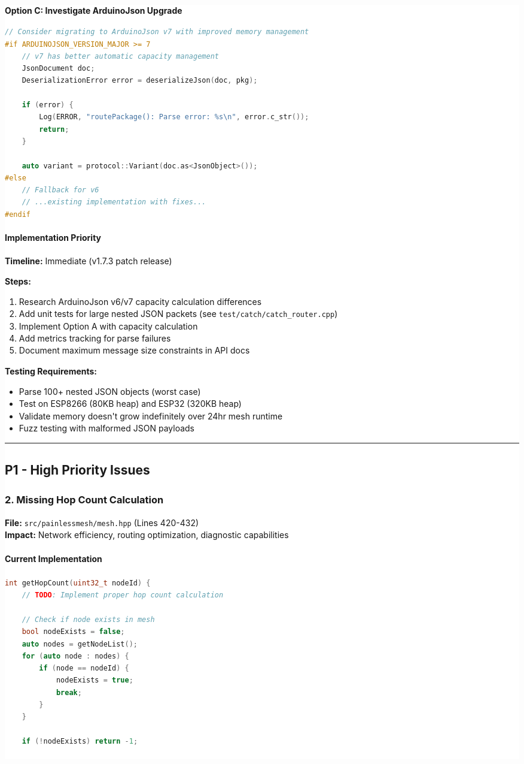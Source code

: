 **Option C: Investigate ArduinoJson Upgrade**

```cpp
// Consider migrating to ArduinoJson v7 with improved memory management
#if ARDUINOJSON_VERSION_MAJOR >= 7
    // v7 has better automatic capacity management
    JsonDocument doc;
    DeserializationError error = deserializeJson(doc, pkg);
    
    if (error) {
        Log(ERROR, "routePackage(): Parse error: %s\n", error.c_str());
        return;
    }
    
    auto variant = protocol::Variant(doc.as<JsonObject>());
#else
    // Fallback for v6
    // ...existing implementation with fixes...
#endif
```

#### Implementation Priority

**Timeline:** Immediate (v1.7.3 patch release)

**Steps:**

1. Research ArduinoJson v6/v7 capacity calculation differences
2. Add unit tests for large nested JSON packets (see `test/catch/catch_router.cpp`)
3. Implement Option A with capacity calculation
4. Add metrics tracking for parse failures
5. Document maximum message size constraints in API docs

**Testing Requirements:**

- Parse 100+ nested JSON objects (worst case)
- Test on ESP8266 (80KB heap) and ESP32 (320KB heap)
- Validate memory doesn't grow indefinitely over 24hr mesh runtime
- Fuzz testing with malformed JSON payloads

---

## P1 - High Priority Issues

### 2. Missing Hop Count Calculation

**File:** `src/painlessmesh/mesh.hpp` (Lines 420-432)  
**Impact:** Network efficiency, routing optimization, diagnostic capabilities

#### Current Implementation

```cpp
int getHopCount(uint32_t nodeId) {
    // TODO: Implement proper hop count calculation
    
    // Check if node exists in mesh
    bool nodeExists = false;
    auto nodes = getNodeList();
    for (auto node : nodes) {
        if (node == nodeId) {
            nodeExists = true;
            break;
        }
    }
    
    if (!nodeExists) return -1;
    
```